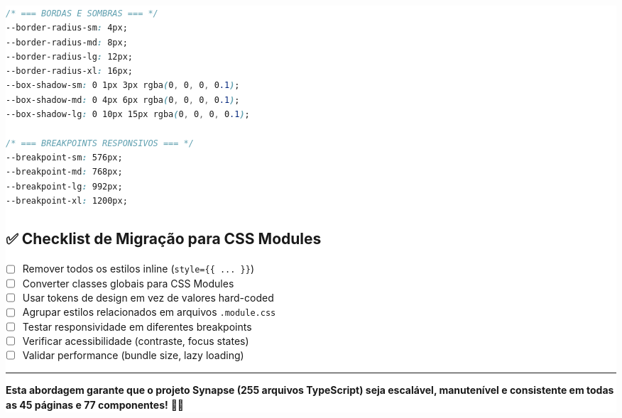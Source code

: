 ```css
/* === BORDAS E SOMBRAS === */
--border-radius-sm: 4px;
--border-radius-md: 8px;
--border-radius-lg: 12px;
--border-radius-xl: 16px;
--box-shadow-sm: 0 1px 3px rgba(0, 0, 0, 0.1);
--box-shadow-md: 0 4px 6px rgba(0, 0, 0, 0.1);
--box-shadow-lg: 0 10px 15px rgba(0, 0, 0, 0.1);

/* === BREAKPOINTS RESPONSIVOS === */
--breakpoint-sm: 576px;
--breakpoint-md: 768px;
--breakpoint-lg: 992px;
--breakpoint-xl: 1200px;
```

## ✅ Checklist de Migração para CSS Modules

- [ ] Remover todos os estilos inline (`style={{ ... }}`)
- [ ] Converter classes globais para CSS Modules
- [ ] Usar tokens de design em vez de valores hard-coded
- [ ] Agrupar estilos relacionados em arquivos `.module.css`
- [ ] Testar responsividade em diferentes breakpoints
- [ ] Verificar acessibilidade (contraste, focus states)
- [ ] Validar performance (bundle size, lazy loading)

---

**Esta abordagem garante que o projeto Synapse (255 arquivos TypeScript) seja escalável, manutenível e consistente em todas as 45 páginas e 77 componentes!** 🎨✨